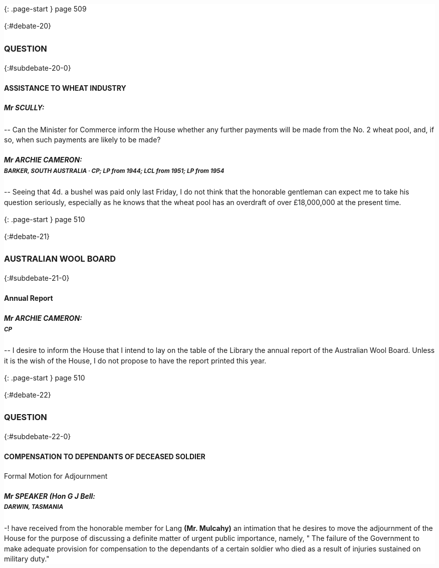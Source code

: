 {: .page-start }
page 509

{:#debate-20}
### QUESTION

{:#subdebate-20-0}
#### ASSISTANCE TO WHEAT INDUSTRY

##### Mr SCULLY:

-- Can the Minister for Commerce inform the House whether any further payments will be made from the No. 2 wheat pool, and, if so, when such payments are likely to be made? 

##### Mr ARCHIE CAMERON:<br><small class="text-muted">BARKER, SOUTH AUSTRALIA &middot; CP; LP from 1944; LCL from 1951; LP from 1954</small>

-- Seeing that 4d. a bushel was paid only last Friday, I do not think that the honorable gentleman can expect me to take his question seriously, especially as he knows that the wheat pool has an overdraft of over £18,000,000 at the present time. 

{: .page-start }
page 510

{:#debate-21}
### AUSTRALIAN WOOL BOARD

{:#subdebate-21-0}
#### Annual Report

##### Mr ARCHIE CAMERON:<br><small class="text-muted">CP</small>

-- I desire to inform the House that I intend to lay on the table of the Library the annual report of the Australian Wool Board. Unless it is the wish of the House, I do not propose to have the report printed this year. 

{: .page-start }
page 510

{:#debate-22}
### QUESTION

{:#subdebate-22-0}
#### COMPENSATION TO DEPENDANTS OF DECEASED SOLDIER

Formal Motion for Adjournment

##### Mr SPEAKER (Hon G J Bell:<br><small class="text-muted">DARWIN, TASMANIA</small>

-! have received from the honorable member for Lang  **(Mr. Mulcahy)**  an intimation that he desires to move the adjournment of the House for the purpose of discussing a definite matter of urgent public importance, namely, " The failure of the Government to make adequate provision for compensation to the dependants of a certain soldier who died as a result of injuries sustained on military duty." 

